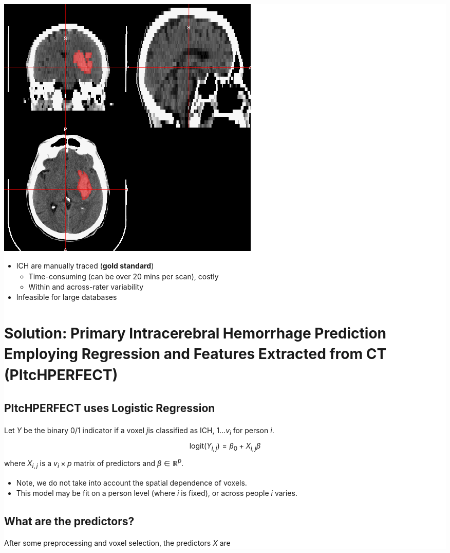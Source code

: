 ![inline fill](figure/100-318_20070724_0026_CT_3_CT_Head-ROI.png)

* ICH are manually traced (**gold standard**)
    + Time-consuming (can be over 20 mins per scan), costly
    + Within and across-rater variability
* Infeasible for large databases
</div>





# Solution: Primary Intracerebral Hemorrhage Prediction Employing Regression and Features Extracted from CT (PItcHPERFECT)
## PItcHPERFECT uses Logistic Regression

Let $Y$ be the binary 0/1 indicator if a voxel $j$is classified as ICH, $1\dots v_{i}$  for person $i$.  
$$
\text{logit}\left(Y_{i, j}\right) = \beta_0 + X_{i, j}\beta
$$
where $X_{i,j}$ is a $v_{i}\times p$ matrix of predictors and $\beta \in \mathbb{R}^p$.  

- Note, we do not take into account the spatial dependence of voxels.
- This model may be fit on a person level (where $i$ is fixed), or across people $i$ varies.

## What are the predictors?
After some preprocessing and voxel selection, the predictors $X$ are
